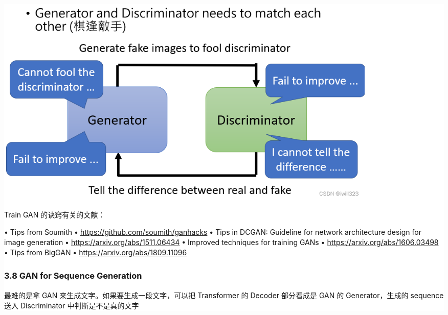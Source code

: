 <img src="对抗生成网络GAN.assets/631f193c07544ac8a45eacb45ad16787.png" alt="img" style="zoom:80%;" />

Train GAN 的诀窍有关的文献：

• Tips from Soumith
• https://github.com/soumith/ganhacks
• Tips in DCGAN: Guideline for network architecture design for image generation
• https://arxiv.org/abs/1511.06434
• Improved techniques for training GANs
• https://arxiv.org/abs/1606.03498
• Tips from BigGAN
• https://arxiv.org/abs/1809.11096

### 3.8 GAN for Sequence Generation

最难的是拿 GAN 来生成文字。如果要生成一段文字，可以把 Transformer 的 Decoder 部分看成是 GAN 的 Generator，生成的 sequence 送入 Discriminator 中判断是不是真的文字